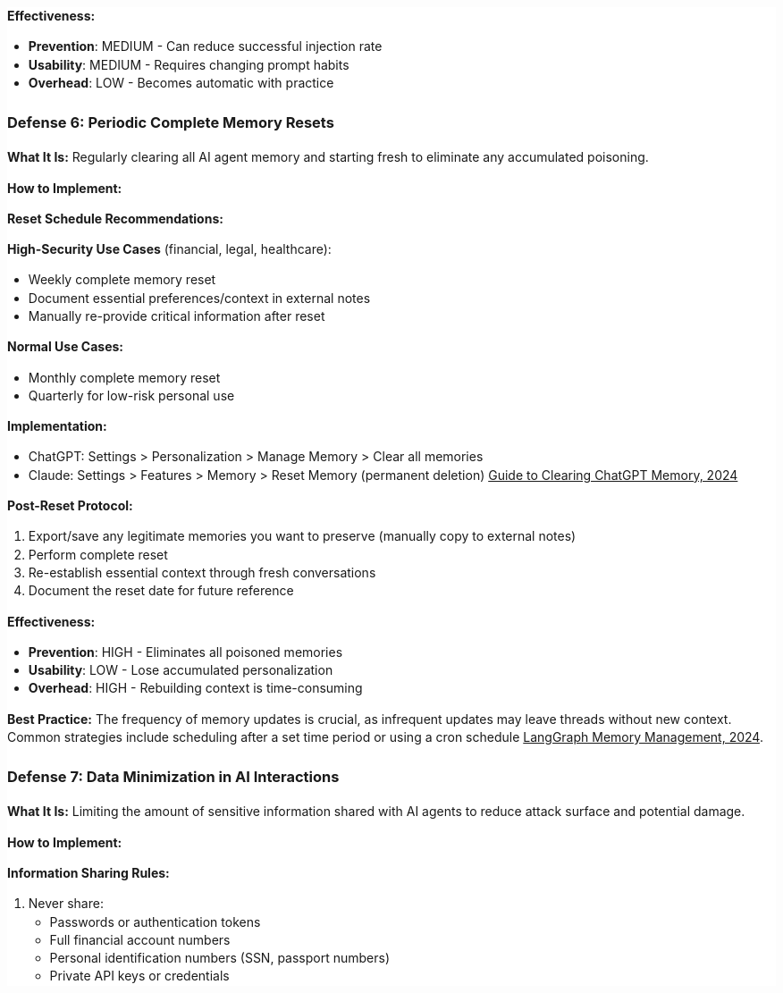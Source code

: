 **Effectiveness:**
- **Prevention**: MEDIUM - Can reduce successful injection rate
- **Usability**: MEDIUM - Requires changing prompt habits
- **Overhead**: LOW - Becomes automatic with practice

### Defense 6: Periodic Complete Memory Resets

**What It Is:**
Regularly clearing all AI agent memory and starting fresh to eliminate any accumulated poisoning.

**How to Implement:**

**Reset Schedule Recommendations:**

**High-Security Use Cases** (financial, legal, healthcare):
- Weekly complete memory reset
- Document essential preferences/context in external notes
- Manually re-provide critical information after reset

**Normal Use Cases:**
- Monthly complete memory reset
- Quarterly for low-risk personal use

**Implementation:**
- ChatGPT: Settings > Personalization > Manage Memory > Clear all memories
- Claude: Settings > Features > Memory > Reset Memory (permanent deletion)
[Guide to Clearing ChatGPT Memory, 2024](https://quantaintelligence.ai/2024/10/26/technology/guide-to-clearing-chatgpt-memory-and-settings)

**Post-Reset Protocol:**
1. Export/save any legitimate memories you want to preserve (manually copy to external notes)
2. Perform complete reset
3. Re-establish essential context through fresh conversations
4. Document the reset date for future reference

**Effectiveness:**
- **Prevention**: HIGH - Eliminates all poisoned memories
- **Usability**: LOW - Lose accumulated personalization
- **Overhead**: HIGH - Rebuilding context is time-consuming

**Best Practice:**
The frequency of memory updates is crucial, as infrequent updates may leave threads without new context. Common strategies include scheduling after a set time period or using a cron schedule [LangGraph Memory Management, 2024](https://langchain-ai.github.io/langgraph/concepts/memory/).

### Defense 7: Data Minimization in AI Interactions

**What It Is:**
Limiting the amount of sensitive information shared with AI agents to reduce attack surface and potential damage.

**How to Implement:**

**Information Sharing Rules:**
1. Never share:
   - Passwords or authentication tokens
   - Full financial account numbers
   - Personal identification numbers (SSN, passport numbers)
   - Private API keys or credentials
